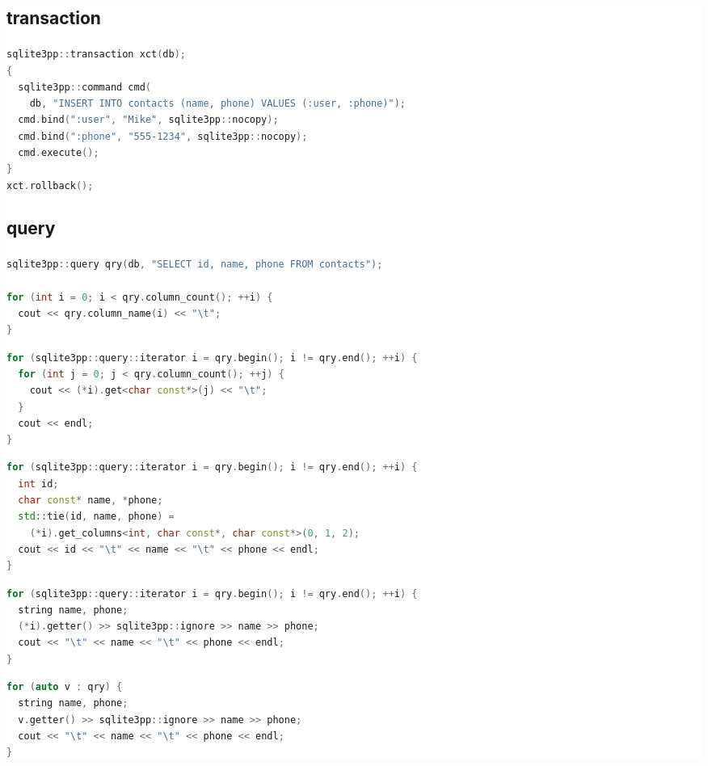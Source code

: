 ## transaction

```cpp
sqlite3pp::transaction xct(db);
{
  sqlite3pp::command cmd(
    db, "INSERT INTO contacts (name, phone) VALUES (:user, :phone)");
  cmd.bind(":user", "Mike", sqlite3pp::nocopy);
  cmd.bind(":phone", "555-1234", sqlite3pp::nocopy);
  cmd.execute();
}
xct.rollback();
```

## query

```cpp
sqlite3pp::query qry(db, "SELECT id, name, phone FROM contacts");

for (int i = 0; i < qry.column_count(); ++i) {
  cout << qry.column_name(i) << "\t";
}
```

```cpp
for (sqlite3pp::query::iterator i = qry.begin(); i != qry.end(); ++i) {
  for (int j = 0; j < qry.column_count(); ++j) {
    cout << (*i).get<char const*>(j) << "\t";
  }
  cout << endl;
}
```

```cpp
for (sqlite3pp::query::iterator i = qry.begin(); i != qry.end(); ++i) {
  int id;
  char const* name, *phone;
  std::tie(id, name, phone) =
    (*i).get_columns<int, char const*, char const*>(0, 1, 2);
  cout << id << "\t" << name << "\t" << phone << endl;
}
```

```cpp
for (sqlite3pp::query::iterator i = qry.begin(); i != qry.end(); ++i) {
  string name, phone;
  (*i).getter() >> sqlite3pp::ignore >> name >> phone;
  cout << "\t" << name << "\t" << phone << endl;
}
```

```cpp
for (auto v : qry) {
  string name, phone;
  v.getter() >> sqlite3pp::ignore >> name >> phone;
  cout << "\t" << name << "\t" << phone << endl;
}
```
